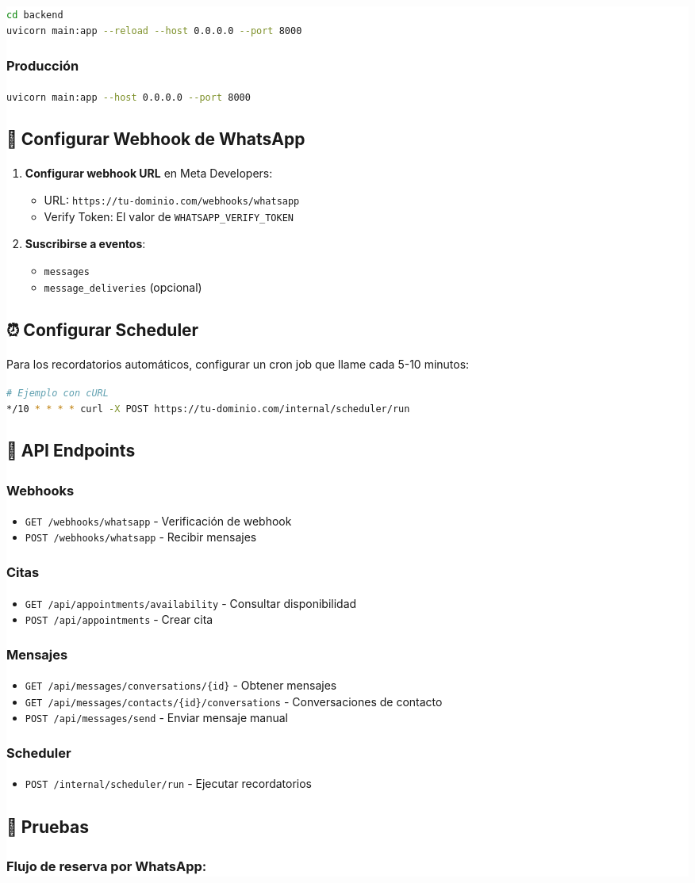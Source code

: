 ```bash
cd backend
uvicorn main:app --reload --host 0.0.0.0 --port 8000
```

### Producción

```bash
uvicorn main:app --host 0.0.0.0 --port 8000
```

## 🔗 Configurar Webhook de WhatsApp

1. **Configurar webhook URL** en Meta Developers:
   - URL: `https://tu-dominio.com/webhooks/whatsapp`
   - Verify Token: El valor de `WHATSAPP_VERIFY_TOKEN`

2. **Suscribirse a eventos**:
   - `messages`
   - `message_deliveries` (opcional)

## ⏰ Configurar Scheduler

Para los recordatorios automáticos, configurar un cron job que llame cada 5-10 minutos:

```bash
# Ejemplo con cURL
*/10 * * * * curl -X POST https://tu-dominio.com/internal/scheduler/run
```

## 📡 API Endpoints

### Webhooks
- `GET /webhooks/whatsapp` - Verificación de webhook
- `POST /webhooks/whatsapp` - Recibir mensajes

### Citas
- `GET /api/appointments/availability` - Consultar disponibilidad
- `POST /api/appointments` - Crear cita

### Mensajes
- `GET /api/messages/conversations/{id}` - Obtener mensajes
- `GET /api/messages/contacts/{id}/conversations` - Conversaciones de contacto
- `POST /api/messages/send` - Enviar mensaje manual

### Scheduler
- `POST /internal/scheduler/run` - Ejecutar recordatorios

## 🧪 Pruebas

### Flujo de reserva por WhatsApp:
